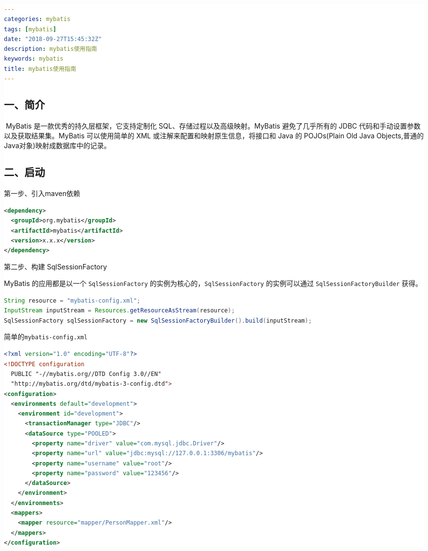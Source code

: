 ```yaml
---
categories: mybatis
tags: [mybatis]
date: "2018-09-27T15:45:32Z"
description: mybatis使用指南
keywords: mybatis
title: mybatis使用指南
---
```


## 一、简介

​	MyBatis 是一款优秀的持久层框架，它支持定制化 SQL、存储过程以及高级映射。MyBatis 避免了几乎所有的 JDBC 代码和手动设置参数以及获取结果集。MyBatis 可以使用简单的 XML 或注解来配置和映射原生信息，将接口和 Java 的 POJOs(Plain Old Java Objects,普通的 Java对象)映射成数据库中的记录。

## 二、启动

第一步、引入maven依赖

```xml
<dependency>
  <groupId>org.mybatis</groupId>
  <artifactId>mybatis</artifactId>
  <version>x.x.x</version>
</dependency>
```

第二步、构建 SqlSessionFactory

MyBatis 的应用都是以一个 `SqlSessionFactory` 的实例为核心的，`SqlSessionFactory` 的实例可以通过 `SqlSessionFactoryBuilder` 获得。

```java
String resource = "mybatis-config.xml";
InputStream inputStream = Resources.getResourceAsStream(resource);
SqlSessionFactory sqlSessionFactory = new SqlSessionFactoryBuilder().build(inputStream);
```

简单的`mybatis-config.xml`

```xml
<?xml version="1.0" encoding="UTF-8"?>
<!DOCTYPE configuration
  PUBLIC "-//mybatis.org//DTD Config 3.0//EN"
  "http://mybatis.org/dtd/mybatis-3-config.dtd">
<configuration>
  <environments default="development">
    <environment id="development">
      <transactionManager type="JDBC"/>
      <dataSource type="POOLED">
        <property name="driver" value="com.mysql.jdbc.Driver"/>
        <property name="url" value="jdbc:mysql://127.0.0.1:3306/mybatis"/>
        <property name="username" value="root"/>
        <property name="password" value="123456"/>
      </dataSource>
    </environment>
  </environments>
  <mappers>
    <mapper resource="mapper/PersonMapper.xml"/>
  </mappers>
</configuration>
```
